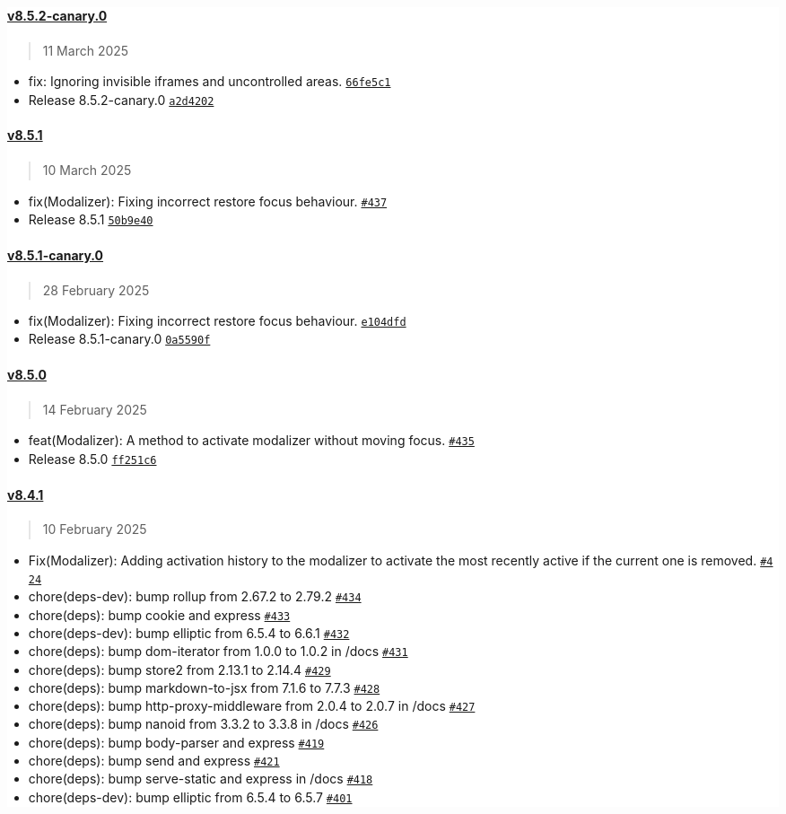 #### [v8.5.2-canary.0](https://github.com/microsoft/tabster/compare/v8.5.1...v8.5.2-canary.0)

> 11 March 2025

- fix: Ignoring invisible iframes and uncontrolled areas. [`66fe5c1`](https://github.com/microsoft/tabster/commit/66fe5c1d8f2c943e3400cdebe4347b53e7785bdf)
- Release 8.5.2-canary.0 [`a2d4202`](https://github.com/microsoft/tabster/commit/a2d4202df54926a614d8627eb95eb1b51a80354d)

#### [v8.5.1](https://github.com/microsoft/tabster/compare/v8.5.1-canary.0...v8.5.1)

> 10 March 2025

- fix(Modalizer): Fixing incorrect restore focus behaviour. [`#437`](https://github.com/microsoft/tabster/pull/437)
- Release 8.5.1 [`50b9e40`](https://github.com/microsoft/tabster/commit/50b9e402072ca69ebfaab649dd3da08a3a7d7702)

#### [v8.5.1-canary.0](https://github.com/microsoft/tabster/compare/v8.5.0...v8.5.1-canary.0)

> 28 February 2025

- fix(Modalizer): Fixing incorrect restore focus behaviour. [`e104dfd`](https://github.com/microsoft/tabster/commit/e104dfd68abebbf1c08c8e4a438d5fd633e129e0)
- Release 8.5.1-canary.0 [`0a5590f`](https://github.com/microsoft/tabster/commit/0a5590fcfd467854120220b2fca16d98fb5b150b)

#### [v8.5.0](https://github.com/microsoft/tabster/compare/v8.4.1...v8.5.0)

> 14 February 2025

- feat(Modalizer): A method to activate modalizer without moving focus. [`#435`](https://github.com/microsoft/tabster/pull/435)
- Release 8.5.0 [`ff251c6`](https://github.com/microsoft/tabster/commit/ff251c611de4585eeb860fd162321789ed81d619)

#### [v8.4.1](https://github.com/microsoft/tabster/compare/v8.4.0...v8.4.1)

> 10 February 2025

- Fix(Modalizer): Adding activation history to the modalizer to activate the most recently active if the current one is removed. [`#424`](https://github.com/microsoft/tabster/pull/424)
- chore(deps-dev): bump rollup from 2.67.2 to 2.79.2 [`#434`](https://github.com/microsoft/tabster/pull/434)
- chore(deps): bump cookie and express [`#433`](https://github.com/microsoft/tabster/pull/433)
- chore(deps-dev): bump elliptic from 6.5.4 to 6.6.1 [`#432`](https://github.com/microsoft/tabster/pull/432)
- chore(deps): bump dom-iterator from 1.0.0 to 1.0.2 in /docs [`#431`](https://github.com/microsoft/tabster/pull/431)
- chore(deps): bump store2 from 2.13.1 to 2.14.4 [`#429`](https://github.com/microsoft/tabster/pull/429)
- chore(deps): bump markdown-to-jsx from 7.1.6 to 7.7.3 [`#428`](https://github.com/microsoft/tabster/pull/428)
- chore(deps): bump http-proxy-middleware from 2.0.4 to 2.0.7 in /docs [`#427`](https://github.com/microsoft/tabster/pull/427)
- chore(deps): bump nanoid from 3.3.2 to 3.3.8 in /docs [`#426`](https://github.com/microsoft/tabster/pull/426)
- chore(deps): bump body-parser and express [`#419`](https://github.com/microsoft/tabster/pull/419)
- chore(deps): bump send and express [`#421`](https://github.com/microsoft/tabster/pull/421)
- chore(deps): bump serve-static and express in /docs [`#418`](https://github.com/microsoft/tabster/pull/418)
- chore(deps-dev): bump elliptic from 6.5.4 to 6.5.7 [`#401`](https://github.com/microsoft/tabster/pull/401)